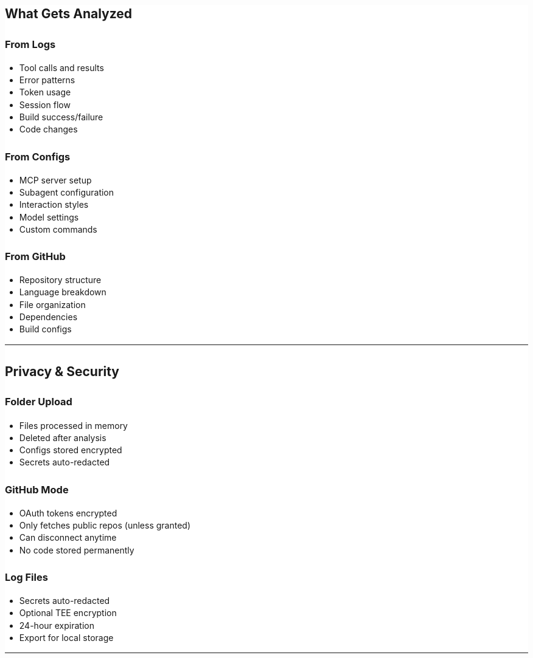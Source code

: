 
## What Gets Analyzed

### From Logs
- Tool calls and results
- Error patterns
- Token usage
- Session flow
- Build success/failure
- Code changes

### From Configs
- MCP server setup
- Subagent configuration
- Interaction styles
- Model settings
- Custom commands

### From GitHub
- Repository structure
- Language breakdown
- File organization
- Dependencies
- Build configs

---

## Privacy & Security

### Folder Upload
- Files processed in memory
- Deleted after analysis
- Configs stored encrypted
- Secrets auto-redacted

### GitHub Mode
- OAuth tokens encrypted
- Only fetches public repos (unless granted)
- Can disconnect anytime
- No code stored permanently

### Log Files
- Secrets auto-redacted
- Optional TEE encryption
- 24-hour expiration
- Export for local storage

---
